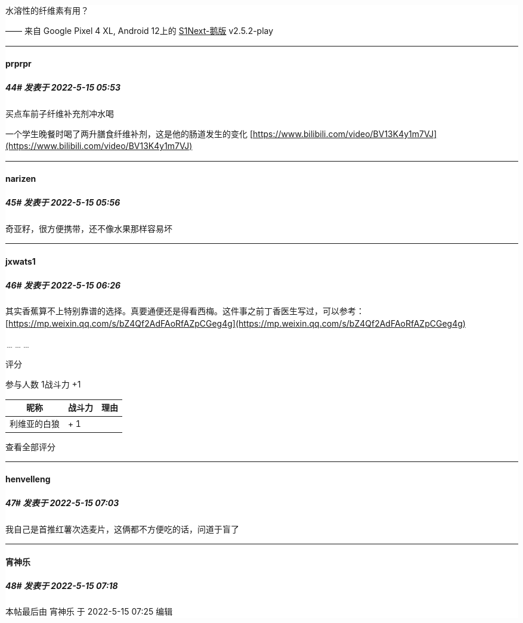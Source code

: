 水溶性的纤维素有用？

—— 来自 Google Pixel 4 XL, Android 12上的 [S1Next-鹅版](https://github.com/ykrank/S1-Next/releases) v2.5.2-play

*****

####  prprpr  
##### 44#       发表于 2022-5-15 05:53

买点车前子纤维补充剂冲水喝

一个学生晚餐时喝了两升膳食纤维补剂，这是他的肠道发生的变化
[https://www.bilibili.com/video/BV13K4y1m7VJ](https://www.bilibili.com/video/BV13K4y1m7VJ)

*****

####  narizen  
##### 45#       发表于 2022-5-15 05:56

奇亚籽，很方便携带，还不像水果那样容易坏

*****

####  jxwats1  
##### 46#       发表于 2022-5-15 06:26

其实香蕉算不上特别靠谱的选择。真要通便还是得看西梅。这件事之前丁香医生写过，可以参考：[https://mp.weixin.qq.com/s/bZ4Qf2AdFAoRfAZpCGeg4g](https://mp.weixin.qq.com/s/bZ4Qf2AdFAoRfAZpCGeg4g)

﹍﹍﹍

评分

 参与人数 1战斗力 +1

|昵称|战斗力|理由|
|----|---|---|
| 利维亚的白狼| + 1||

查看全部评分

*****

####  henvelleng  
##### 47#       发表于 2022-5-15 07:03

我自己是首推红薯次选麦片，这俩都不方便吃的话，问道于盲了

*****

####  宵神乐  
##### 48#       发表于 2022-5-15 07:18

 本帖最后由 宵神乐 于 2022-5-15 07:25 编辑 
